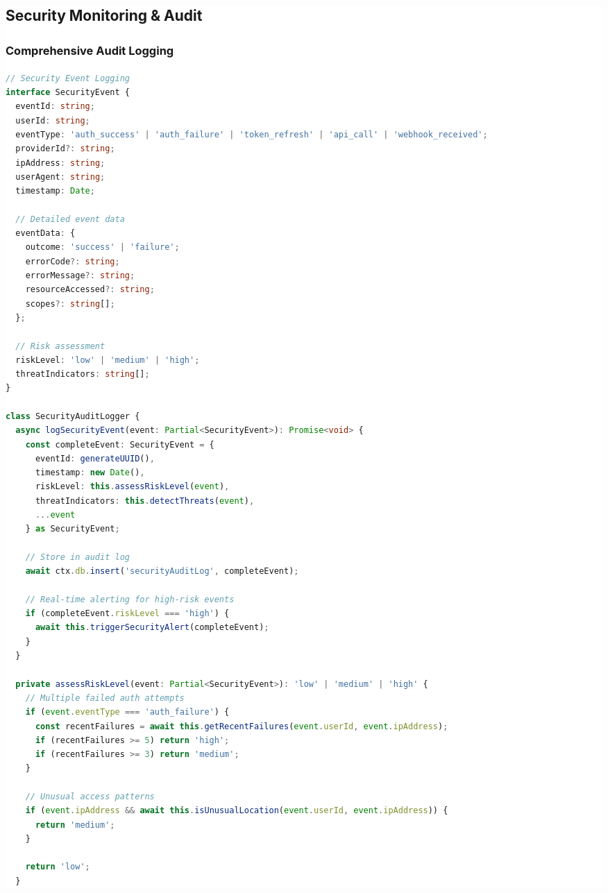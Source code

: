 ## Security Monitoring & Audit

### Comprehensive Audit Logging

```typescript
// Security Event Logging
interface SecurityEvent {
  eventId: string;
  userId: string;
  eventType: 'auth_success' | 'auth_failure' | 'token_refresh' | 'api_call' | 'webhook_received';
  providerId?: string;
  ipAddress: string;
  userAgent: string;
  timestamp: Date;
  
  // Detailed event data
  eventData: {
    outcome: 'success' | 'failure';
    errorCode?: string;
    errorMessage?: string;
    resourceAccessed?: string;
    scopes?: string[];
  };
  
  // Risk assessment
  riskLevel: 'low' | 'medium' | 'high';
  threatIndicators: string[];
}

class SecurityAuditLogger {
  async logSecurityEvent(event: Partial<SecurityEvent>): Promise<void> {
    const completeEvent: SecurityEvent = {
      eventId: generateUUID(),
      timestamp: new Date(),
      riskLevel: this.assessRiskLevel(event),
      threatIndicators: this.detectThreats(event),
      ...event
    } as SecurityEvent;
    
    // Store in audit log
    await ctx.db.insert('securityAuditLog', completeEvent);
    
    // Real-time alerting for high-risk events
    if (completeEvent.riskLevel === 'high') {
      await this.triggerSecurityAlert(completeEvent);
    }
  }
  
  private assessRiskLevel(event: Partial<SecurityEvent>): 'low' | 'medium' | 'high' {
    // Multiple failed auth attempts
    if (event.eventType === 'auth_failure') {
      const recentFailures = await this.getRecentFailures(event.userId, event.ipAddress);
      if (recentFailures >= 5) return 'high';
      if (recentFailures >= 3) return 'medium';
    }
    
    // Unusual access patterns
    if (event.ipAddress && await this.isUnusualLocation(event.userId, event.ipAddress)) {
      return 'medium';
    }
    
    return 'low';
  }
```